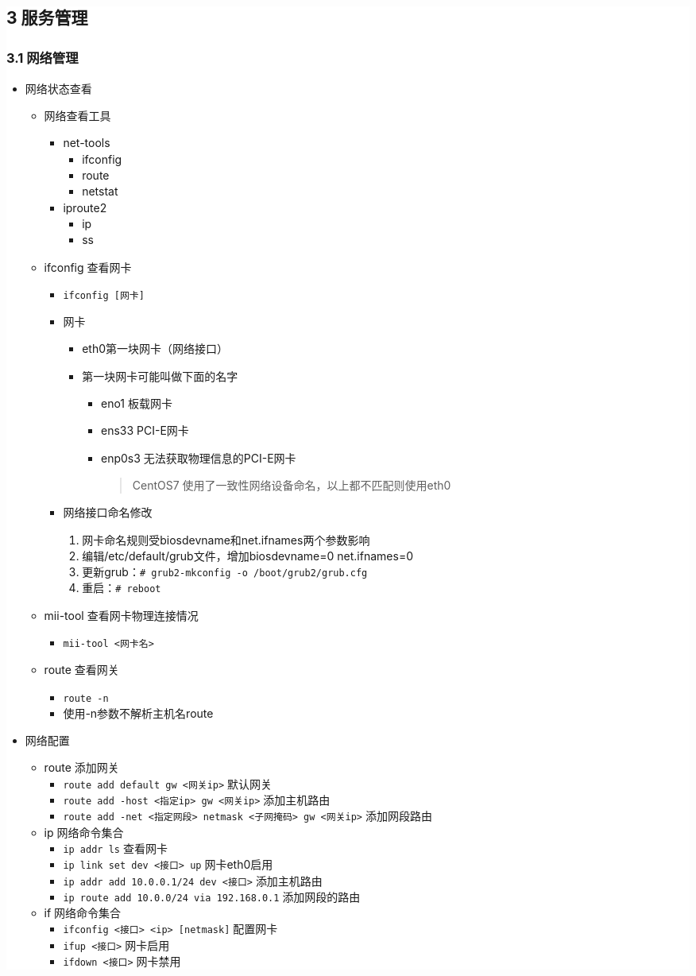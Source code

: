 

## 3 服务管理



### 3.1  网络管理

- 网络状态查看

  - 网络查看工具

    - net-tools
      - ifconfig
      - route
      - netstat
    - iproute2
      - ip
      - ss

  - ifconfig 查看网卡

    - `ifconfig [网卡]`

    - 网卡

      - eth0第一块网卡（网络接口）

      - 第一块网卡可能叫做下面的名字

        - eno1 板载网卡

        - ens33 PCI-E网卡

        - enp0s3 无法获取物理信息的PCI-E网卡

          > CentOS7 使用了一致性网络设备命名，以上都不匹配则使用eth0

    - 网络接口命名修改

      1. 网卡命名规则受biosdevname和net.ifnames两个参数影响
      2. 编辑/etc/default/grub文件，增加biosdevname=0 net.ifnames=0
      3. 更新grub：`# grub2-mkconfig -o /boot/grub2/grub.cfg`
      4. 重启：`# reboot`

  - mii-tool 查看网卡物理连接情况

    - `mii-tool <网卡名>`

  - route 查看网关

    - `route -n`
    - 使用-n参数不解析主机名route

- 网络配置

  - route 添加网关
    - `route add default gw <网关ip>` 默认网关
    - `route add -host <指定ip> gw <网关ip>` 添加主机路由
    - `route add -net <指定网段> netmask <子网掩码> gw <网关ip>` 添加网段路由
  - ip 网络命令集合
    - `ip addr ls` 查看网卡
    - `ip link set dev <接口> up` 网卡eth0启用
    - `ip addr add 10.0.0.1/24 dev <接口>` 添加主机路由
    - `ip route add 10.0.0/24 via 192.168.0.1` 添加网段的路由
  - if 网络命令集合
    - `ifconfig <接口> <ip> [netmask]` 配置网卡
    - `ifup <接口>` 网卡启用 
    - `ifdown <接口>` 网卡禁用
